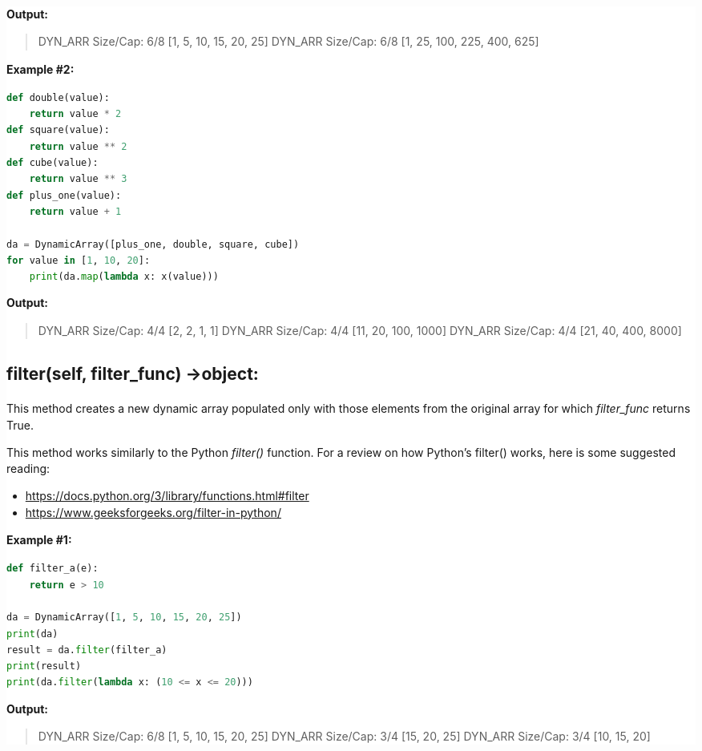 **Output:**

> DYN_ARR Size/Cap: 6/8 [1, 5, 10, 15, 20, 25]
> DYN_ARR Size/Cap: 6/8 [1, 25, 100, 225, 400, 625]

**Example #2:**

```python
def double(value):
    return value * 2
def square(value):
    return value ** 2
def cube(value):
    return value ** 3
def plus_one(value):
    return value + 1

da = DynamicArray([plus_one, double, square, cube])
for value in [1, 10, 20]:
    print(da.map(lambda x: x(value)))

```

**Output:**

> DYN_ARR Size/Cap: 4/4 [2, 2, 1, 1]
> DYN_ARR Size/Cap: 4/4 [11, 20, 100, 1000]
> DYN_ARR Size/Cap: 4/4 [21, 40, 400, 8000]

## **filter**(self, filter_func) ->object:

This method creates a new dynamic array populated only with those elements from the
original array for which _filter_func_ returns True.

This method works similarly to the Python _filter()_ function. For a review on how Python’s filter() works, here is some suggested reading:

- https://docs.python.org/3/library/functions.html#filter
- https://www.geeksforgeeks.org/filter-in-python/

**Example #1:**

```python
def filter_a(e):
    return e > 10

da = DynamicArray([1, 5, 10, 15, 20, 25])
print(da)
result = da.filter(filter_a)
print(result)
print(da.filter(lambda x: (10 <= x <= 20)))

```

**Output:**

> DYN_ARR Size/Cap: 6/8 [1, 5, 10, 15, 20, 25]
> DYN_ARR Size/Cap: 3/4 [15, 20, 25]
> DYN_ARR Size/Cap: 3/4 [10, 15, 20]
